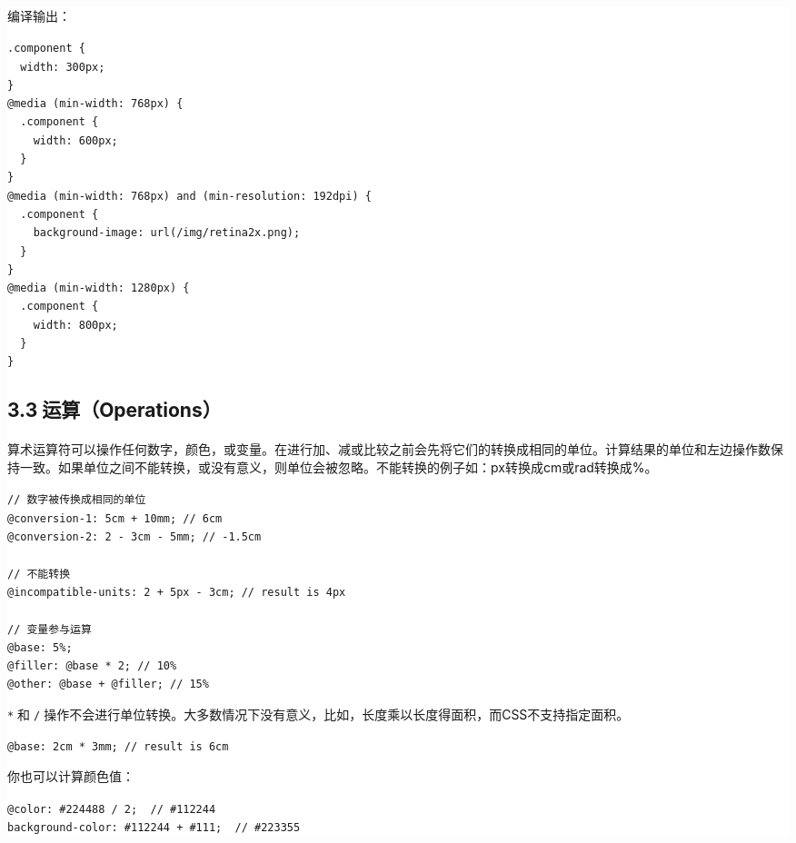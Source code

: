 ```less
```

编译输出：

```less
.component {
  width: 300px;
}
@media (min-width: 768px) {
  .component {
    width: 600px;
  }
}
@media (min-width: 768px) and (min-resolution: 192dpi) {
  .component {
    background-image: url(/img/retina2x.png);
  }
}
@media (min-width: 1280px) {
  .component {
    width: 800px;
  }
}
```



## 3.3 运算（Operations）

算术运算符可以操作任何数字，颜色，或变量。在进行加、减或比较之前会先将它们的转换成相同的单位。计算结果的单位和左边操作数保持一致。如果单位之间不能转换，或没有意义，则单位会被忽略。不能转换的例子如：px转换成cm或rad转换成%。

```less
// 数字被传换成相同的单位
@conversion-1: 5cm + 10mm; // 6cm
@conversion-2: 2 - 3cm - 5mm; // -1.5cm

// 不能转换
@incompatible-units: 2 + 5px - 3cm; // result is 4px

// 变量参与运算
@base: 5%;
@filler: @base * 2; // 10%
@other: @base + @filler; // 15%
```

`*` 和 `/` 操作不会进行单位转换。大多数情况下没有意义，比如，长度乘以长度得面积，而CSS不支持指定面积。

```less
@base: 2cm * 3mm; // result is 6cm
```

你也可以计算颜色值：

```less
@color: #224488 / 2;  // #112244
background-color: #112244 + #111;  // #223355
```

